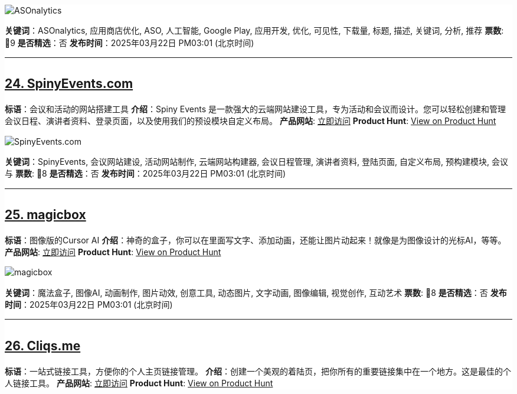 ![ASOnalytics](https://ph-files.imgix.net/79ebcd4f-fbf4-40c5-90d1-234da21d923d.jpeg?auto=format)

**关键词**：ASOnalytics, 应用商店优化, ASO, 人工智能, Google Play, 应用开发, 优化, 可见性, 下载量, 标题, 描述, 关键词, 分析, 推荐
**票数**: 🔺9
**是否精选**：否
**发布时间**：2025年03月22日 PM03:01 (北京时间)

---

## [24. SpinyEvents.com](https://www.producthunt.com/posts/spinyevents-com?utm_campaign=producthunt-api&utm_medium=api-v2&utm_source=Application%3A+decohack+%28ID%3A+172745%29)
**标语**：会议和活动的网站搭建工具
**介绍**：Spiny Events 是一款强大的云端网站建设工具，专为活动和会议而设计。您可以轻松创建和管理会议日程、演讲者资料、登录页面，以及使用我们的预设模块自定义布局。
**产品网站**: [立即访问](https://www.producthunt.com/r/7UJXXMB37HOV4P?utm_campaign=producthunt-api&utm_medium=api-v2&utm_source=Application%3A+decohack+%28ID%3A+172745%29)
**Product Hunt**: [View on Product Hunt](https://www.producthunt.com/posts/spinyevents-com?utm_campaign=producthunt-api&utm_medium=api-v2&utm_source=Application%3A+decohack+%28ID%3A+172745%29)

![SpinyEvents.com](https://ph-files.imgix.net/4c607b6c-6648-48eb-81fd-1f2cf57e8301.png?auto=format)

**关键词**：SpinyEvents, 会议网站建设, 活动网站制作, 云端网站构建器, 会议日程管理, 演讲者资料, 登陆页面, 自定义布局, 预构建模块, 会议与
**票数**: 🔺8
**是否精选**：否
**发布时间**：2025年03月22日 PM03:01 (北京时间)

---

## [25. magicbox ](https://www.producthunt.com/posts/magicbox-3?utm_campaign=producthunt-api&utm_medium=api-v2&utm_source=Application%3A+decohack+%28ID%3A+172745%29)
**标语**：图像版的Cursor AI
**介绍**：神奇的盒子，你可以在里面写文字、添加动画，还能让图片动起来！就像是为图像设计的光标AI，等等。
**产品网站**: [立即访问](https://www.producthunt.com/r/RN7MDZFOKTPFWF?utm_campaign=producthunt-api&utm_medium=api-v2&utm_source=Application%3A+decohack+%28ID%3A+172745%29)
**Product Hunt**: [View on Product Hunt](https://www.producthunt.com/posts/magicbox-3?utm_campaign=producthunt-api&utm_medium=api-v2&utm_source=Application%3A+decohack+%28ID%3A+172745%29)

![magicbox ](https://ph-files.imgix.net/0a723846-1dae-4b55-90f3-fc71a06a5d6d.png?auto=format)

**关键词**：魔法盒子, 图像AI, 动画制作, 图片动效, 创意工具, 动态图片, 文字动画, 图像编辑, 视觉创作, 互动艺术
**票数**: 🔺8
**是否精选**：否
**发布时间**：2025年03月22日 PM03:01 (北京时间)

---

## [26. Cliqs.me](https://www.producthunt.com/posts/cliqs-me?utm_campaign=producthunt-api&utm_medium=api-v2&utm_source=Application%3A+decohack+%28ID%3A+172745%29)
**标语**：一站式链接工具，方便你的个人主页链接管理。
**介绍**：创建一个美观的着陆页，把你所有的重要链接集中在一个地方。这是最佳的个人链接工具。
**产品网站**: [立即访问](https://www.producthunt.com/r/Y6TQNNB4XB5ELT?utm_campaign=producthunt-api&utm_medium=api-v2&utm_source=Application%3A+decohack+%28ID%3A+172745%29)
**Product Hunt**: [View on Product Hunt](https://www.producthunt.com/posts/cliqs-me?utm_campaign=producthunt-api&utm_medium=api-v2&utm_source=Application%3A+decohack+%28ID%3A+172745%29)
